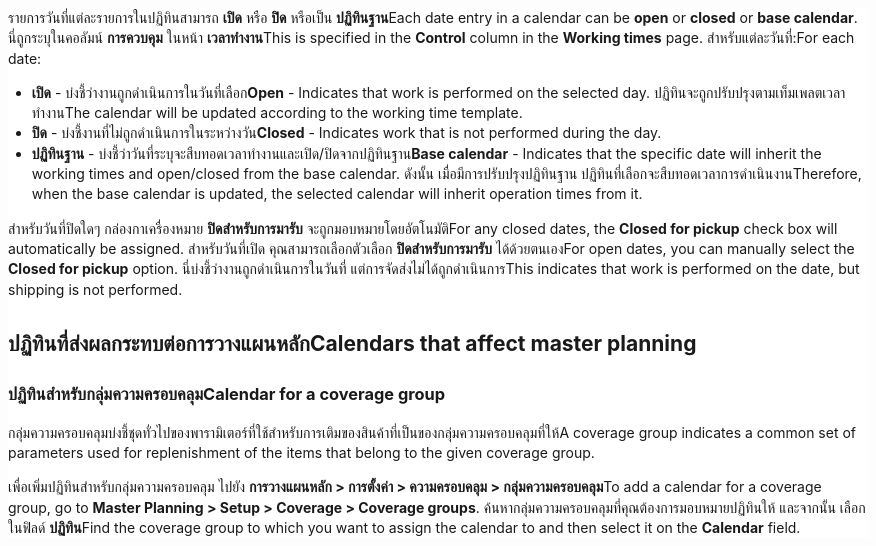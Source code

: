 <span data-ttu-id="acb2c-109">รายการวันที่แต่ละรายการในปฏิทินสามารถ **เปิด** หรือ **ปิด** หรือเป็น **ปฏิทินฐาน**</span><span class="sxs-lookup"><span data-stu-id="acb2c-109">Each date entry in a calendar can be **open** or **closed** or **base calendar**.</span></span> <span data-ttu-id="acb2c-110">นี่ถูกระบุในคอลัมน์ **การควบคุม** ในหน้า **เวลาทำงาน**</span><span class="sxs-lookup"><span data-stu-id="acb2c-110">This is specified in the **Control** column in the **Working times** page.</span></span> <span data-ttu-id="acb2c-111">สำหรับแต่ละวันที่:</span><span class="sxs-lookup"><span data-stu-id="acb2c-111">For each date:</span></span> 
- <span data-ttu-id="acb2c-112">**เปิด** - บ่งชี้ว่างานถูกดำเนินการในวันที่เลือก</span><span class="sxs-lookup"><span data-stu-id="acb2c-112">**Open** - Indicates that work is performed on the selected day.</span></span> <span data-ttu-id="acb2c-113">ปฏิทินจะถูกปรับปรุงตามเท็มเพลตเวลาทำงาน</span><span class="sxs-lookup"><span data-stu-id="acb2c-113">The calendar will be updated according to the working time template.</span></span>
- <span data-ttu-id="acb2c-114">**ปิด** - บ่งชี้งานที่ไม่ถูกดำเนินการในระหว่างวัน</span><span class="sxs-lookup"><span data-stu-id="acb2c-114">**Closed** - Indicates work that is not performed during the day.</span></span> 
- <span data-ttu-id="acb2c-115">**ปฏิทินฐาน** - บ่งชี้ว่าวันที่ระบุจะสืบทอดเวลาทำงานและเปิด/ปิดจากปฏิทินฐาน</span><span class="sxs-lookup"><span data-stu-id="acb2c-115">**Base calendar** - Indicates that the specific date will inherit the working times and open/closed from the base calendar.</span></span> <span data-ttu-id="acb2c-116">ดังนั้น เมื่อมีการปรับปรุงปฏิทินฐาน ปฏิทินที่เลือกจะสืบทอดเวลาการดำเนินงาน</span><span class="sxs-lookup"><span data-stu-id="acb2c-116">Therefore, when the base calendar is updated, the selected calendar will inherit operation times from it.</span></span> 

<span data-ttu-id="acb2c-117">สำหรับวันที่ปิดใดๆ กล่องกาเครื่องหมาย **ปิดสำหรับการมารับ** จะถูกมอบหมายโดยอัตโนมัติ</span><span class="sxs-lookup"><span data-stu-id="acb2c-117">For any closed dates, the **Closed for pickup** check box will automatically be assigned.</span></span> <span data-ttu-id="acb2c-118">สำหรับวันที่เปิด คุณสามารถเลือกตัวเลือก **ปิดสำหรับการมารับ** ได้ด้วยตนเอง</span><span class="sxs-lookup"><span data-stu-id="acb2c-118">For open dates, you can manually select the **Closed for pickup** option.</span></span> <span data-ttu-id="acb2c-119">นี่บ่งชี้ว่างานถูกดำเนินการในวันที่ แต่การจัดส่งไม่ได้ถูกดำเนินการ</span><span class="sxs-lookup"><span data-stu-id="acb2c-119">This indicates that work is performed on the date, but shipping is not performed.</span></span> 

## <a name="calendars-that-affect-master-planning"></a><span data-ttu-id="acb2c-120">ปฏิทินที่ส่งผลกระทบต่อการวางแผนหลัก</span><span class="sxs-lookup"><span data-stu-id="acb2c-120">Calendars that affect master planning</span></span>

### <a name="calendar-for-a-coverage-group"></a><span data-ttu-id="acb2c-121">ปฏิทินสำหรับกลุ่มความครอบคลุม</span><span class="sxs-lookup"><span data-stu-id="acb2c-121">Calendar for a coverage group</span></span>
<span data-ttu-id="acb2c-122">กลุ่มความครอบคลุมบ่งชี้ชุดทั่วไปของพารามิเตอร์ที่ใช้สำหรับการเติมของสินค้าที่เป็นของกลุ่มความครอบคลุมที่ให้</span><span class="sxs-lookup"><span data-stu-id="acb2c-122">A coverage group indicates a common set of parameters used for replenishment of the items that belong to the given coverage group.</span></span> 

<span data-ttu-id="acb2c-123">เพื่อเพิ่มปฏิทินสำหรับกลุ่มความครอบคลุม ไปยัง **การวางแผนหลัก > การตั้งค่า > ความครอบคลุม > กลุ่มความครอบคลุม**</span><span class="sxs-lookup"><span data-stu-id="acb2c-123">To add a calendar for a coverage group, go to **Master Planning > Setup > Coverage > Coverage groups**.</span></span> <span data-ttu-id="acb2c-124">ค้นหากลุ่มความครอบคลุมที่คุณต้องการมอบหมายปฏิทินให้ และจากนั้น เลือกในฟิลด์ **ปฏิทิน**</span><span class="sxs-lookup"><span data-stu-id="acb2c-124">Find the coverage group to which you want to assign the calendar to and then select it on the **Calendar** field.</span></span>
